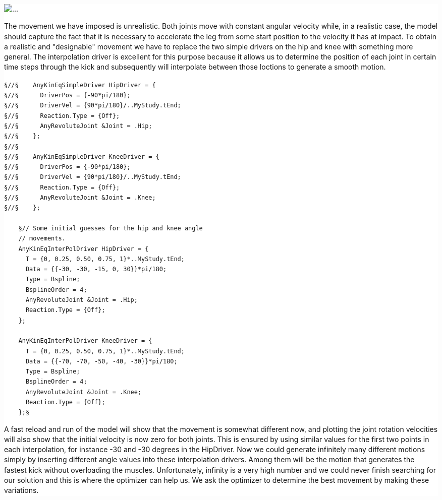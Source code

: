 ![...](_static/intro/image2.png)

The movement we have imposed is unrealistic. Both joints move with
constant angular velocity while, in a realistic case, the model should
capture the fact that it is necessary to accelerate the leg from some
start position to the velocity it has at impact. To obtain a realistic
and "designable" movement we have to replace the two simple drivers on
the hip and knee with something more general. The interpolation driver
is excellent for this purpose because it allows us to determine the
position of each joint in certain time steps through the kick and
subsequently will interpolate between those loctions to generate a
smooth motion.

```AnyScriptDoc
§//§    AnyKinEqSimpleDriver HipDriver = {
§//§      DriverPos = {-90*pi/180};
§//§      DriverVel = {90*pi/180}/..MyStudy.tEnd;
§//§      Reaction.Type = {Off};
§//§      AnyRevoluteJoint &Joint = .Hip;
§//§    };
§//§
§//§    AnyKinEqSimpleDriver KneeDriver = {
§//§      DriverPos = {-90*pi/180};
§//§      DriverVel = {90*pi/180}/..MyStudy.tEnd;
§//§      Reaction.Type = {Off};
§//§      AnyRevoluteJoint &Joint = .Knee;
§//§    };

    §// Some initial guesses for the hip and knee angle
    // movements.
    AnyKinEqInterPolDriver HipDriver = {
      T = {0, 0.25, 0.50, 0.75, 1}*..MyStudy.tEnd;
      Data = {{-30, -30, -15, 0, 30}}*pi/180;
      Type = Bspline;
      BsplineOrder = 4;
      AnyRevoluteJoint &Joint = .Hip;
      Reaction.Type = {Off};
    };

    AnyKinEqInterPolDriver KneeDriver = {
      T = {0, 0.25, 0.50, 0.75, 1}*..MyStudy.tEnd;
      Data = {{-70, -70, -50, -40, -30}}*pi/180;
      Type = Bspline;
      BsplineOrder = 4;
      AnyRevoluteJoint &Joint = .Knee;
      Reaction.Type = {Off};
    };§
```

A fast reload and run of the model will show that the movement is
somewhat different now, and plotting the joint rotation velocities will
also show that the initial velocity is now zero for both joints. This is
ensured by using similar values for the first two points in each
interpolation, for instance -30 and -30 degrees in the HipDriver. Now we
could generate infinitely many different motions simply by inserting
different angle values into these interpolation drivers. Among them will
be the motion that generates the fastest kick without overloading the
muscles. Unfortunately, infinity is a very high number and we could
never finish searching for our solution and this is where the optimizer
can help us. We ask the optimizer to determine the best movement by
making these variations.
